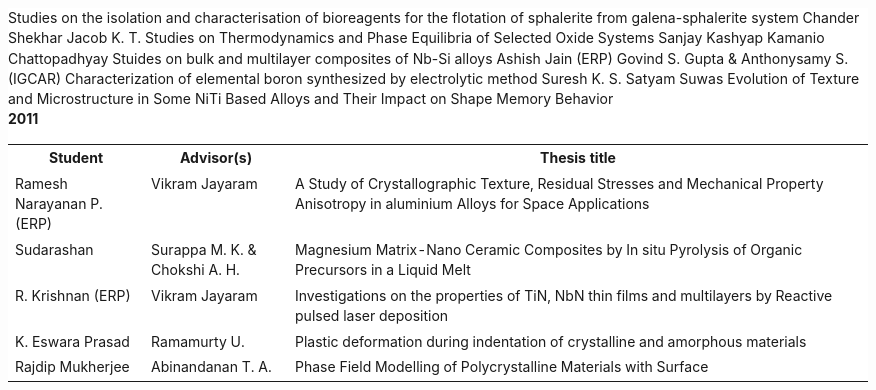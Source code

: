 <td>Studies on the isolation and characterisation of bioreagents for the flotation of sphalerite from galena-sphalerite system</td>
</tr>
<tr>
<td>Chander Shekhar</td>
<td>Jacob K. T.</td>
<td>Studies on Thermodynamics and Phase Equilibria of Selected Oxide Systems </td>
</tr>
<tr>
<td>Sanjay Kashyap</td>
<td>Kamanio Chattopadhyay</td>
<td>Stuides on bulk and multilayer composites of Nb-Si alloys</td>
</tr>
<tr>
<td>Ashish Jain (ERP)</td>
<td> Govind S. Gupta &#038; Anthonysamy S. (IGCAR)</td>
<td>Characterization of elemental boron synthesized by electrolytic method</td>
</tr>
<tr>
<td>Suresh K. S.</td>
<td>Satyam Suwas</td>
<td>Evolution of Texture and Microstructure in Some NiTi Based Alloys and Their Impact on Shape Memory Behavior</td>
</tr>
</tbody>
</table>

<br>
<b>2011</b>
<br>
<table>
<tbody>
<tr>
<th>Student</th>
<th>Advisor(s)</th>
<th>Thesis title</th>
</tr>
<tr>
<td>Ramesh Narayanan P. (ERP)</td>
<td>Vikram Jayaram</td>
<td>A Study of Crystallographic Texture, Residual Stresses and Mechanical Property Anisotropy in aluminium Alloys for Space Applications </td>
</tr>
<tr>
<td>Sudarashan</td>
<td>Surappa M. K. &#038; Chokshi A. H.</td>
<td>Magnesium Matrix-Nano Ceramic Composites by In situ Pyrolysis of Organic Precursors in a Liquid Melt </td>
</tr>
<tr>
<td>R. Krishnan (ERP)</td>
<td>Vikram Jayaram</td>
<td>Investigations on the properties of TiN, NbN thin films and multilayers by Reactive pulsed laser deposition</td>
</tr>
<tr>
<td>K. Eswara Prasad</td>
<td>Ramamurty U.</td>
<td>Plastic deformation during indentation of crystalline and amorphous materials</td>
</tr>
<tr>
<td>Rajdip Mukherjee</td>
<td>Abinandanan T. A.</td>
<td>Phase Field Modelling of Polycrystalline Materials with Surface</td>